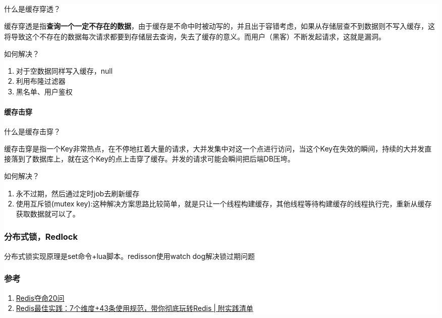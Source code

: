 什么是缓存穿透？

缓存穿透是指**查询一个一定不存在的数据**，由于缓存是不命中时被动写的，并且出于容错考虑，如果从存储层查不到数据则不写入缓存，这将导致这个不存在的数据每次请求都要到存储层去查询，失去了缓存的意义。而用户（黑客）不断发起请求，这就是漏洞。

如何解决？

1. 对于空数据同样写入缓存，null
2. 利用布隆过滤器
3. 黑名单、用户鉴权

#### 缓存击穿

什么是缓存击穿？

缓存击穿是指一个Key非常热点，在不停地扛着大量的请求，大并发集中对这一个点进行访问，当这个Key在失效的瞬间，持续的大并发直接落到了数据库上，就在这个Key的点上击穿了缓存。并发的请求可能会瞬间把后端DB压垮。

如何解决？

1. 永不过期，然后通过定时job去刷新缓存
2. 使用互斥锁(mutex key):这种解决方案思路比较简单，就是只让一个线程构建缓存，其他线程等待构建缓存的线程执行完，重新从缓存获取数据就可以了。

### 分布式锁，Redlock

分布式锁实现原理是set命令+lua脚本。redisson使用watch dog解决锁过期问题



### 参考

1. [Redis夺命20问](https://mp.weixin.qq.com/s/g8zgPebj830Xesbjk9Lf9g)
2. [Redis最佳实践：7个维度+43条使用规范，带你彻底玩转Redis | 附实践清单](https://mp.weixin.qq.com/s/oDV-2IkX16EffLcStT0bSg)